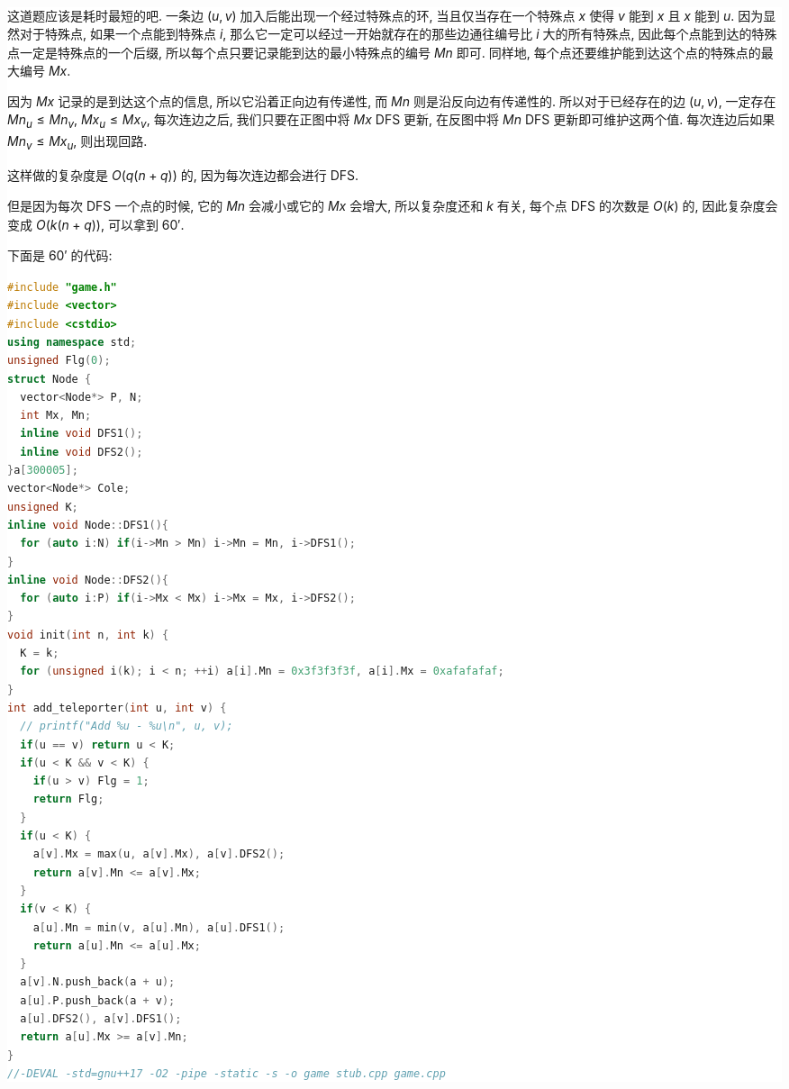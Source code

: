 这道题应该是耗时最短的吧. 一条边 $(u, v)$ 加入后能出现一个经过特殊点的环, 当且仅当存在一个特殊点 $x$ 使得 $v$ 能到 $x$ 且 $x$ 能到 $u$. 因为显然对于特殊点, 如果一个点能到特殊点 $i$, 那么它一定可以经过一开始就存在的那些边通往编号比 $i$ 大的所有特殊点, 因此每个点能到达的特殊点一定是特殊点的一个后缀, 所以每个点只要记录能到达的最小特殊点的编号 $Mn$ 即可. 同样地, 每个点还要维护能到达这个点的特殊点的最大编号 $Mx$.

因为 $Mx$ 记录的是到达这个点的信息, 所以它沿着正向边有传递性, 而 $Mn$ 则是沿反向边有传递性的. 所以对于已经存在的边 $(u, v)$, 一定存在 $Mn_u \leq Mn_v$, $Mx_u \leq Mx_v$, 每次连边之后, 我们只要在正图中将 $Mx$ DFS 更新, 在反图中将 $Mn$ DFS 更新即可维护这两个值. 每次连边后如果 $Mn_v \leq Mx_u$, 则出现回路.

这样做的复杂度是 $O(q(n + q))$ 的, 因为每次连边都会进行 DFS.

但是因为每次 DFS 一个点的时候, 它的 $Mn$ 会减小或它的 $Mx$ 会增大, 所以复杂度还和 $k$ 有关, 每个点 DFS 的次数是 $O(k)$ 的, 因此复杂度会变成 $O(k(n + q))$, 可以拿到 $60'$.

下面是 $60'$ 的代码:

```cpp
#include "game.h"
#include <vector>
#include <cstdio>
using namespace std;
unsigned Flg(0);
struct Node {
  vector<Node*> P, N;
  int Mx, Mn;
  inline void DFS1();
  inline void DFS2();
}a[300005];
vector<Node*> Cole;
unsigned K;
inline void Node::DFS1(){
  for (auto i:N) if(i->Mn > Mn) i->Mn = Mn, i->DFS1();
}
inline void Node::DFS2(){
  for (auto i:P) if(i->Mx < Mx) i->Mx = Mx, i->DFS2();
}
void init(int n, int k) {
  K = k;
  for (unsigned i(k); i < n; ++i) a[i].Mn = 0x3f3f3f3f, a[i].Mx = 0xafafafaf;
}
int add_teleporter(int u, int v) {
  // printf("Add %u - %u\n", u, v);
  if(u == v) return u < K;
  if(u < K && v < K) {
    if(u > v) Flg = 1;
    return Flg;
  }
  if(u < K) {
    a[v].Mx = max(u, a[v].Mx), a[v].DFS2();
    return a[v].Mn <= a[v].Mx;
  }
  if(v < K) {
    a[u].Mn = min(v, a[u].Mn), a[u].DFS1();
    return a[u].Mn <= a[u].Mx;
  }
  a[v].N.push_back(a + u);
  a[u].P.push_back(a + v);
  a[u].DFS2(), a[v].DFS1();
  return a[u].Mx >= a[v].Mn;
}
//-DEVAL -std=gnu++17 -O2 -pipe -static -s -o game stub.cpp game.cpp
```
